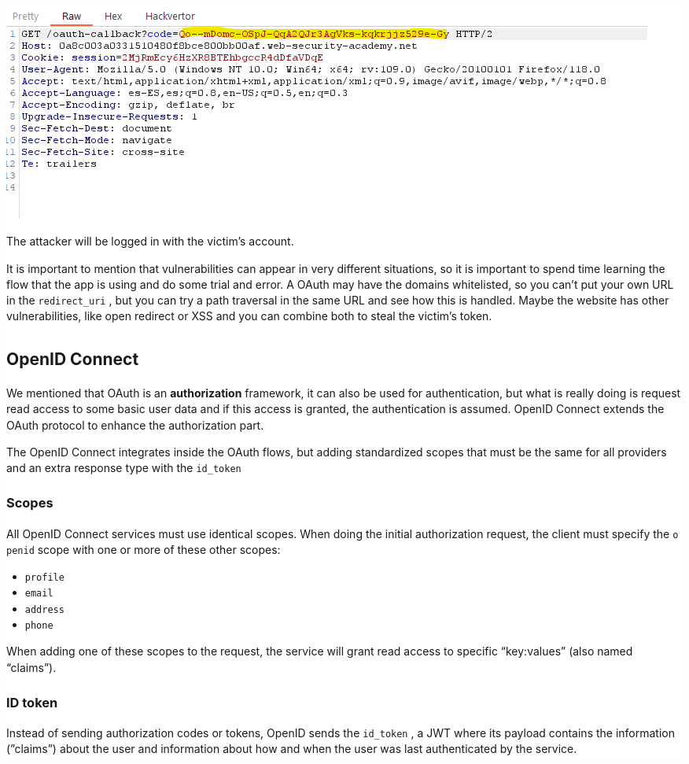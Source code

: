 ![Untitled](/img/posts/AuthenticationVuln/Untitled%2013.png)

The attacker will be logged in with the victim’s account. 

It is important to mention that vulnerabilities can appear in very different situations, so it is important to spend time learning the flow that the app is using and do some trial and error. A OAuth may have the domains whitelisted, so you can’t put your own URL in the `redirect_uri` , but you can try a path traversal in the same URL and see how this is handled. Maybe the website has other vulnerabilities, like open redirect or XSS and you can combine both to steal the victim’s token. 

## OpenID Connect

We mentioned that OAuth is an **authorization** framework, it can also be used for authentication, but what is really doing is request read access to some basic user data and if this access is granted, the authentication is assumed. OpenID Connect extends the OAuth protocol to enhance the authorization part.  

The OpenID Connect integrates inside the OAuth flows, but adding standardized scopes that must be the same for all providers and an extra response type with the `id_token` 

### Scopes

All OpenID Connect services must use identical scopes. When doing the initial authorization request, the client must specify the `openid` scope with one or more of these other scopes: 

- `profile`
- `email`
- `address`
- `phone`

When adding one of these scopes to the request, the service will grant read access to specific “key:values” (also named “claims”). 

### ID token

Instead of sending authorization codes or tokens, OpenID sends the `id_token` , a JWT where its payload contains the information (”claims”) about the user and information about how and when the user was last authenticated by the service. 

